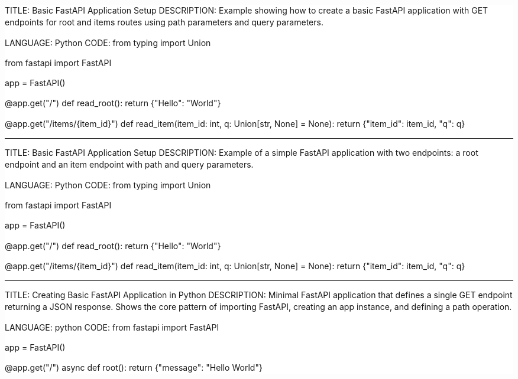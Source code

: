 TITLE: Basic FastAPI Application Setup
DESCRIPTION: Example showing how to create a basic FastAPI application with GET endpoints for root and items routes using path parameters and query parameters.

LANGUAGE: Python
CODE:
from typing import Union

from fastapi import FastAPI

app = FastAPI()

@app.get("/")
def read_root():
    return {"Hello": "World"}

@app.get("/items/{item_id}")
def read_item(item_id: int, q: Union[str, None] = None):
    return {"item_id": item_id, "q": q}

----------------------------------------

TITLE: Basic FastAPI Application Setup
DESCRIPTION: Example of a simple FastAPI application with two endpoints: a root endpoint and an item endpoint with path and query parameters.

LANGUAGE: Python
CODE:
from typing import Union

from fastapi import FastAPI

app = FastAPI()


@app.get("/")
def read_root():
    return {"Hello": "World"}


@app.get("/items/{item_id}")
def read_item(item_id: int, q: Union[str, None] = None):
    return {"item_id": item_id, "q": q}

----------------------------------------

TITLE: Creating Basic FastAPI Application in Python
DESCRIPTION: Minimal FastAPI application that defines a single GET endpoint returning a JSON response. Shows the core pattern of importing FastAPI, creating an app instance, and defining a path operation.

LANGUAGE: python
CODE:
from fastapi import FastAPI

app = FastAPI()

@app.get("/")
async def root():
    return {"message": "Hello World"}
